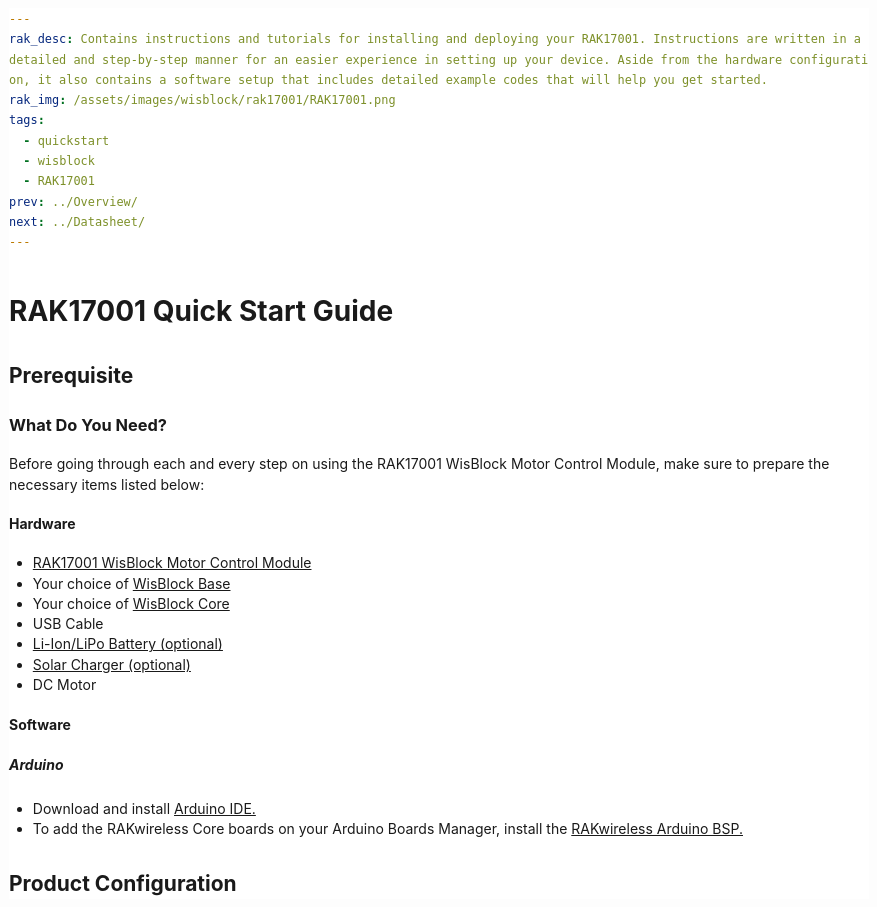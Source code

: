 ```yaml
---
rak_desc: Contains instructions and tutorials for installing and deploying your RAK17001. Instructions are written in a detailed and step-by-step manner for an easier experience in setting up your device. Aside from the hardware configuration, it also contains a software setup that includes detailed example codes that will help you get started.
rak_img: /assets/images/wisblock/rak17001/RAK17001.png
tags:
  - quickstart
  - wisblock
  - RAK17001
prev: ../Overview/
next: ../Datasheet/
---
```


# RAK17001 Quick Start Guide

## Prerequisite

### What Do You Need?

Before going through each and every step on using the RAK17001 WisBlock Motor Control Module, make sure to prepare the necessary items listed below:

#### Hardware

- [RAK17001 WisBlock Motor Control Module](https://store.rakwireless.com/products/wisblock-h-bridge-motor-driver-rak17001)
- Your choice of [WisBlock Base](https://store.rakwireless.com/collections/wisblock-base/)
- Your choice of [WisBlock Core](https://store.rakwireless.com/collections/wisblock-core)
- USB Cable
- [Li-Ion/LiPo Battery (optional)](https://store.rakwireless.com/collections/wisblock-accessory/products/battery-connector-cable?utm_source=BatteryConnector&utm_medium=Document&utm_campaign=BuyFromStore)
- [Solar Charger (optional)](https://store.rakwireless.com/collections/wisblock-accessory/products/solar-panel-connector-cable?utm_source=SolarPanelConnector&utm_medium=Document&utm_campaign=BuyFromStore)
- DC Motor

#### Software

##### Arduino

- Download and install [Arduino IDE.](https://www.arduino.cc/en/Main/Software)
- To add the RAKwireless Core boards on your Arduino Boards Manager, install the [RAKwireless Arduino BSP.](https://github.com/RAKWireless/RAKwireless-Arduino-BSP-Index)

## Product Configuration
